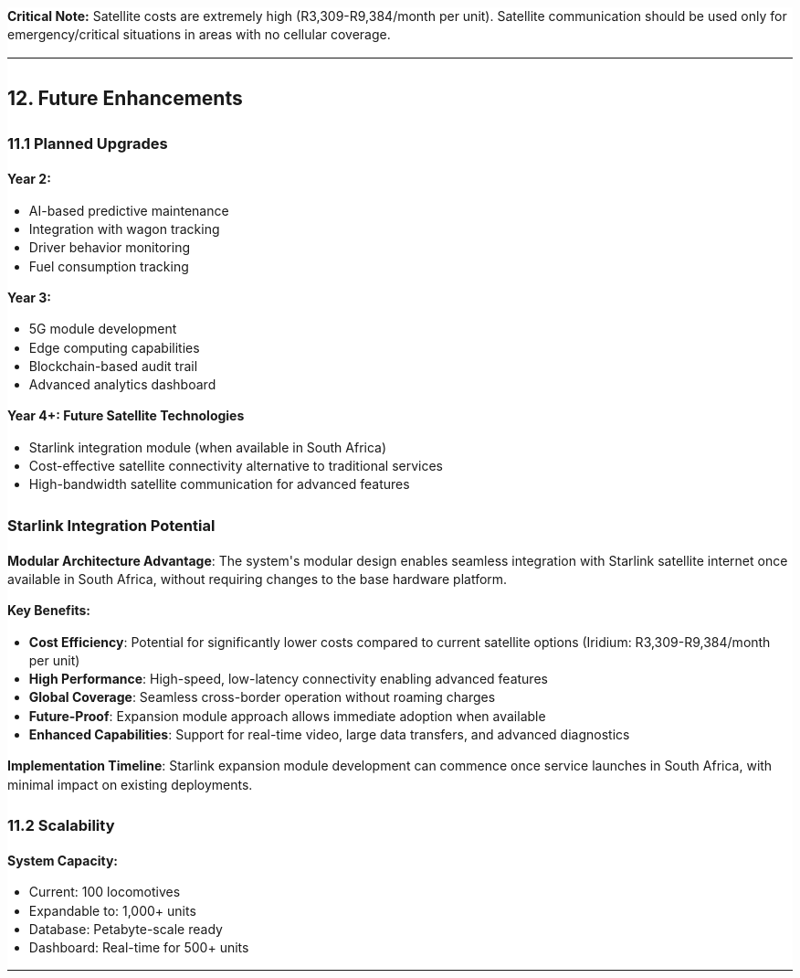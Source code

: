 **Critical Note:** Satellite costs are extremely high (R3,309-R9,384/month per unit). Satellite communication should be used only for emergency/critical situations in areas with no cellular coverage.

---

## 12. Future Enhancements

### 11.1 Planned Upgrades

**Year 2:**
- AI-based predictive maintenance
- Integration with wagon tracking
- Driver behavior monitoring
- Fuel consumption tracking

**Year 3:**
- 5G module development
- Edge computing capabilities
- Blockchain-based audit trail
- Advanced analytics dashboard

**Year 4+: Future Satellite Technologies**
- Starlink integration module (when available in South Africa)
- Cost-effective satellite connectivity alternative to traditional services
- High-bandwidth satellite communication for advanced features

### Starlink Integration Potential

**Modular Architecture Advantage**: The system's modular design enables seamless integration with Starlink satellite internet once available in South Africa, without requiring changes to the base hardware platform.

**Key Benefits:**
- **Cost Efficiency**: Potential for significantly lower costs compared to current satellite options (Iridium: R3,309-R9,384/month per unit)
- **High Performance**: High-speed, low-latency connectivity enabling advanced features
- **Global Coverage**: Seamless cross-border operation without roaming charges
- **Future-Proof**: Expansion module approach allows immediate adoption when available
- **Enhanced Capabilities**: Support for real-time video, large data transfers, and advanced diagnostics

**Implementation Timeline**: Starlink expansion module development can commence once service launches in South Africa, with minimal impact on existing deployments.

### 11.2 Scalability

**System Capacity:**
- Current: 100 locomotives
- Expandable to: 1,000+ units
- Database: Petabyte-scale ready
- Dashboard: Real-time for 500+ units

---

